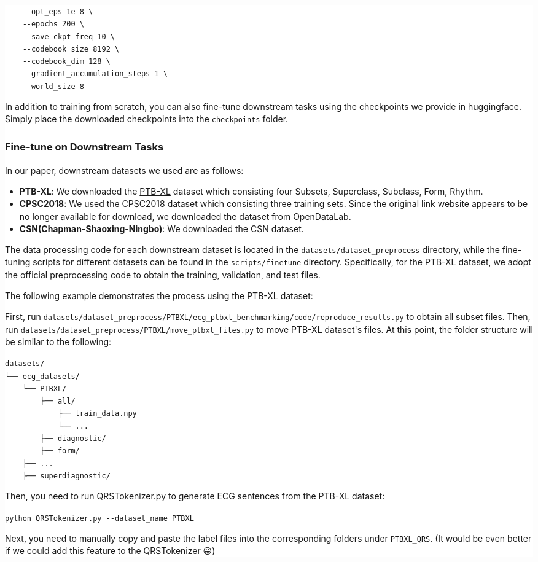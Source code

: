 ```
    --opt_eps 1e-8 \
    --epochs 200 \
    --save_ckpt_freq 10 \
    --codebook_size 8192 \
    --codebook_dim 128 \
    --gradient_accumulation_steps 1 \
    --world_size 8
```

In addition to training from scratch, you can also fine-tune downstream tasks using the checkpoints we provide in huggingface. Simply place the downloaded checkpoints into the `checkpoints` folder.

### Fine-tune on Downstream Tasks

In our paper, downstream datasets we used are as follows:

* **PTB-XL**: We downloaded the [PTB-XL](https://physionet.org/content/ptb-xl/1.0.3/) dataset which consisting four Subsets, Superclass, Subclass, Form, Rhythm.
* **CPSC2018**: We used the [CPSC2018](http://2018.icbeb.org/Challenge.html) dataset which consisting three training sets. Since the original link website appears to be no longer available for download, we downloaded the dataset from [OpenDataLab](https://opendatalab.com/OpenDataLab/The_China_Physiological_Signal_etc).
* **CSN(Chapman-Shaoxing-Ningbo)**: We downloaded the [CSN](https://physionet.org/content/ecg-arrhythmia/1.0.0/) dataset.

The data processing code for each downstream dataset is located in the `datasets/dataset_preprocess` directory, while the fine-tuning scripts for different datasets can be found in the `scripts/finetune` directory. Specifically, for the PTB-XL dataset, we adopt the official preprocessing [code](https://github.com/helme/ecg_ptbxl_benchmarking) to obtain the training, validation, and test files.

The following example demonstrates the process using the PTB-XL dataset:

First, run `datasets/dataset_preprocess/PTBXL/ecg_ptbxl_benchmarking/code/reproduce_results.py` to obtain all subset files. Then, run `datasets/dataset_preprocess/PTBXL/move_ptbxl_files.py` to move PTB-XL dataset's files. At this point, the folder structure will be similar to the following:

```
datasets/
└── ecg_datasets/
    └── PTBXL/
        ├── all/
            ├── train_data.npy
            └── ...
        ├── diagnostic/
        ├── form/
	├── ...
	├── superdiagnostic/
```

Then, you need to run QRSTokenizer.py to generate ECG sentences from the PTB-XL dataset:

```
python QRSTokenizer.py --dataset_name PTBXL
```

Next, you need to manually copy and paste the label files into the corresponding folders under `PTBXL_QRS`. (It would be even better if we could add this feature to the QRSTokenizer 😀)
